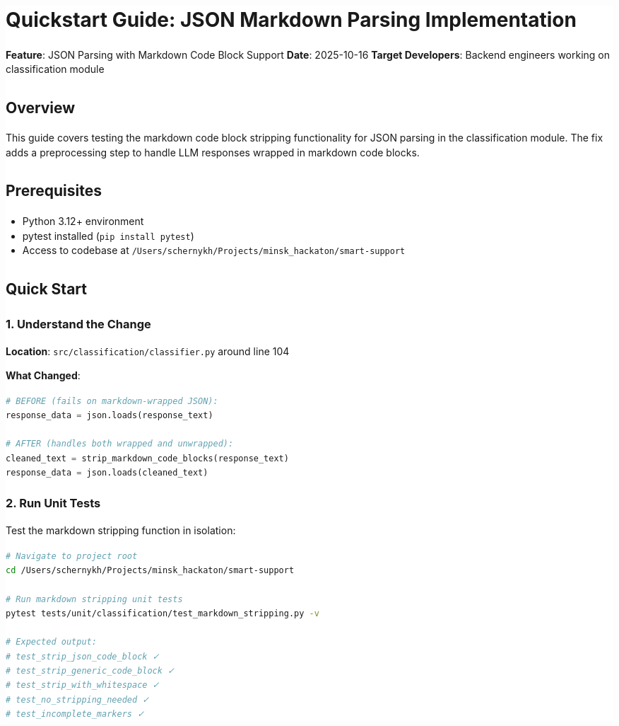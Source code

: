 # Quickstart Guide: JSON Markdown Parsing Implementation

**Feature**: JSON Parsing with Markdown Code Block Support
**Date**: 2025-10-16
**Target Developers**: Backend engineers working on classification module

## Overview

This guide covers testing the markdown code block stripping functionality for JSON parsing in the classification module. The fix adds a preprocessing step to handle LLM responses wrapped in markdown code blocks.

## Prerequisites

- Python 3.12+ environment
- pytest installed (`pip install pytest`)
- Access to codebase at `/Users/schernykh/Projects/minsk_hackaton/smart-support`

## Quick Start

### 1. Understand the Change

**Location**: `src/classification/classifier.py` around line 104

**What Changed**:
```python
# BEFORE (fails on markdown-wrapped JSON):
response_data = json.loads(response_text)

# AFTER (handles both wrapped and unwrapped):
cleaned_text = strip_markdown_code_blocks(response_text)
response_data = json.loads(cleaned_text)
```

### 2. Run Unit Tests

Test the markdown stripping function in isolation:

```bash
# Navigate to project root
cd /Users/schernykh/Projects/minsk_hackaton/smart-support

# Run markdown stripping unit tests
pytest tests/unit/classification/test_markdown_stripping.py -v

# Expected output:
# test_strip_json_code_block ✓
# test_strip_generic_code_block ✓
# test_strip_with_whitespace ✓
# test_no_stripping_needed ✓
# test_incomplete_markers ✓
```
